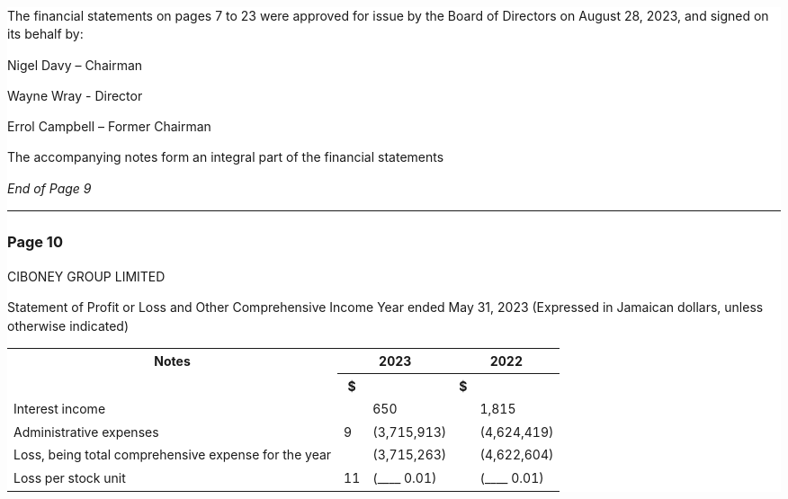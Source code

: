 The financial statements on pages 7 to 23 were approved for issue by the Board of Directors on August 28, 2023, and signed on its behalf by:

Nigel Davy – Chairman

Wayne Wray - Director

Errol Campbell – Former Chairman

The accompanying notes form an integral part of the financial statements

*End of Page 9*

---

### Page 10

CIBONEY GROUP LIMITED

Statement of Profit or Loss and Other Comprehensive Income
Year ended May 31, 2023
(Expressed in Jamaican dollars, unless otherwise indicated)

<table>
  <tr>
    <th rowspan="2">Notes</th>
    <th colspan="2">2023</th>
    <th colspan="2">2022</th>
  </tr>
  <tr>
    <th>$</th>
    <th></th>
    <th>$</th>
    <th></th>
  </tr>
  <tr>
    <td>Interest income</td>
    <td></td>
    <td>650</td>
    <td></td>
    <td>1,815</td>
  </tr>
  <tr>
    <td>Administrative expenses</td>
    <td>9</td>
    <td>(3,715,913)</td>
    <td></td>
    <td>(4,624,419)</td>
  </tr>
  <tr>
    <td>Loss, being total comprehensive expense for the year</td>
    <td></td>
    <td>(3,715,263)</td>
    <td></td>
    <td>(4,622,604)</td>
  </tr>
  <tr>
    <td>Loss per stock unit</td>
    <td>11</td>
    <td>(____ 0.01)</td>
    <td></td>
    <td>(____ 0.01)</td>
  </tr>
</table>
